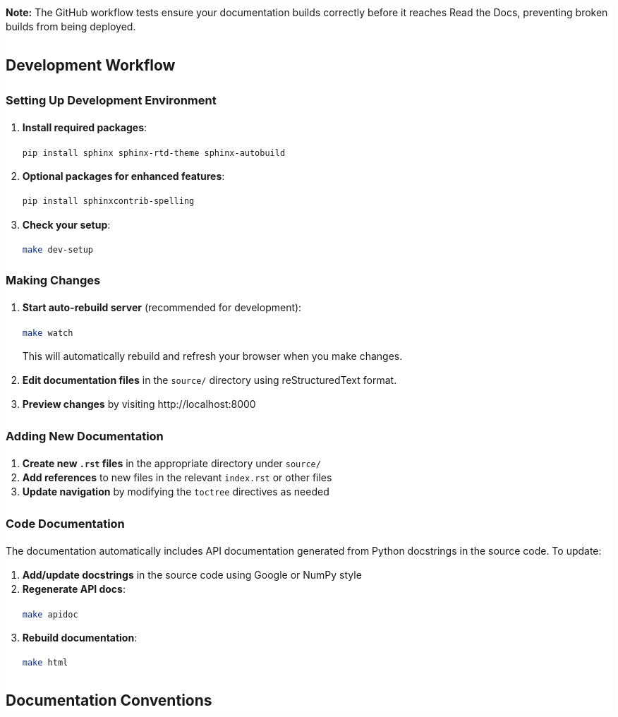 **Note:** The GitHub workflow tests ensure your documentation builds correctly before it reaches Read the Docs, preventing broken builds from being deployed.

## Development Workflow

### Setting Up Development Environment

1. **Install required packages**:
   ```bash
   pip install sphinx sphinx-rtd-theme sphinx-autobuild
   ```

2. **Optional packages for enhanced features**:
   ```bash
   pip install sphinxcontrib-spelling
   ```

3. **Check your setup**:
   ```bash
   make dev-setup
   ```

### Making Changes

1. **Start auto-rebuild server** (recommended for development):
   ```bash
   make watch
   ```
   This will automatically rebuild and refresh your browser when you make changes.

2. **Edit documentation files** in the `source/` directory using reStructuredText format.

3. **Preview changes** by visiting http://localhost:8000

### Adding New Documentation

1. **Create new `.rst` files** in the appropriate directory under `source/`
2. **Add references** to new files in the relevant `index.rst` or other files
3. **Update navigation** by modifying the `toctree` directives as needed

### Code Documentation

The documentation automatically includes API documentation generated from Python docstrings in the source code. To update:

1. **Add/update docstrings** in the source code using Google or NumPy style
2. **Regenerate API docs**:
   ```bash
   make apidoc
   ```
3. **Rebuild documentation**:
   ```bash
   make html
   ```

## Documentation Conventions
